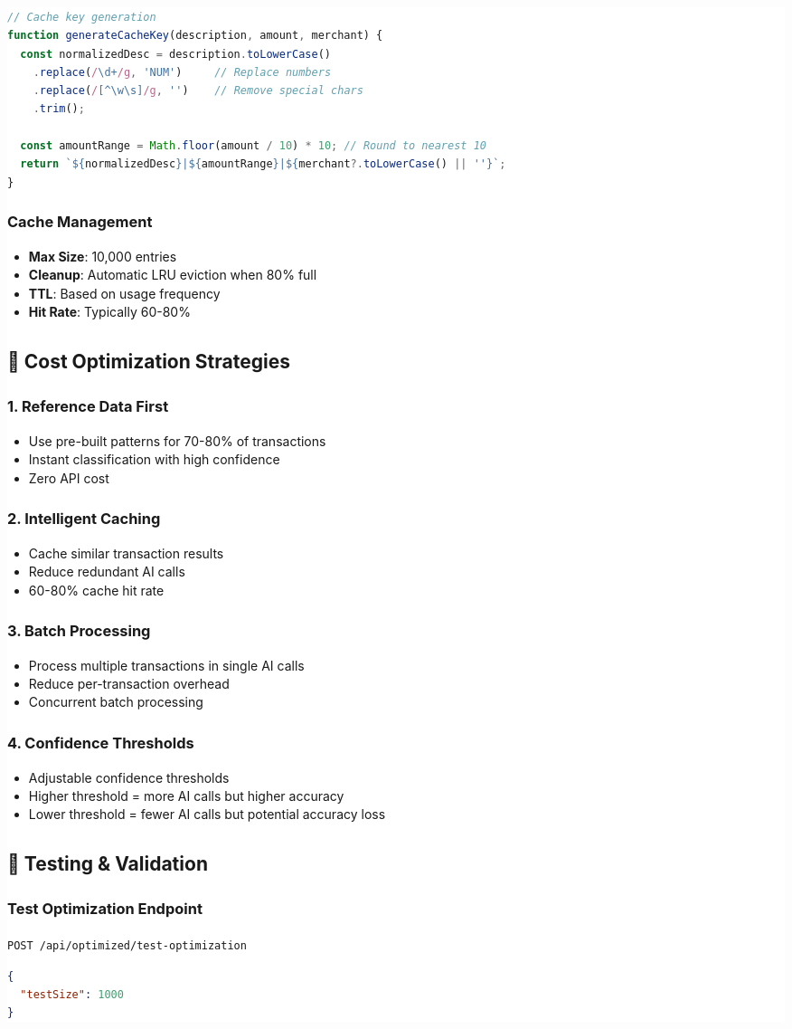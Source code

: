```javascript
// Cache key generation
function generateCacheKey(description, amount, merchant) {
  const normalizedDesc = description.toLowerCase()
    .replace(/\d+/g, 'NUM')     // Replace numbers
    .replace(/[^\w\s]/g, '')    // Remove special chars
    .trim();
  
  const amountRange = Math.floor(amount / 10) * 10; // Round to nearest 10
  return `${normalizedDesc}|${amountRange}|${merchant?.toLowerCase() || ''}`;
}
```

### Cache Management
- **Max Size**: 10,000 entries
- **Cleanup**: Automatic LRU eviction when 80% full
- **TTL**: Based on usage frequency
- **Hit Rate**: Typically 60-80%

## 🎯 Cost Optimization Strategies

### 1. Reference Data First
- Use pre-built patterns for 70-80% of transactions
- Instant classification with high confidence
- Zero API cost

### 2. Intelligent Caching
- Cache similar transaction results
- Reduce redundant AI calls
- 60-80% cache hit rate

### 3. Batch Processing
- Process multiple transactions in single AI calls
- Reduce per-transaction overhead
- Concurrent batch processing

### 4. Confidence Thresholds
- Adjustable confidence thresholds
- Higher threshold = more AI calls but higher accuracy
- Lower threshold = fewer AI calls but potential accuracy loss

## 🧪 Testing & Validation

### Test Optimization Endpoint
```bash
POST /api/optimized/test-optimization
```

```json
{
  "testSize": 1000
}
```

